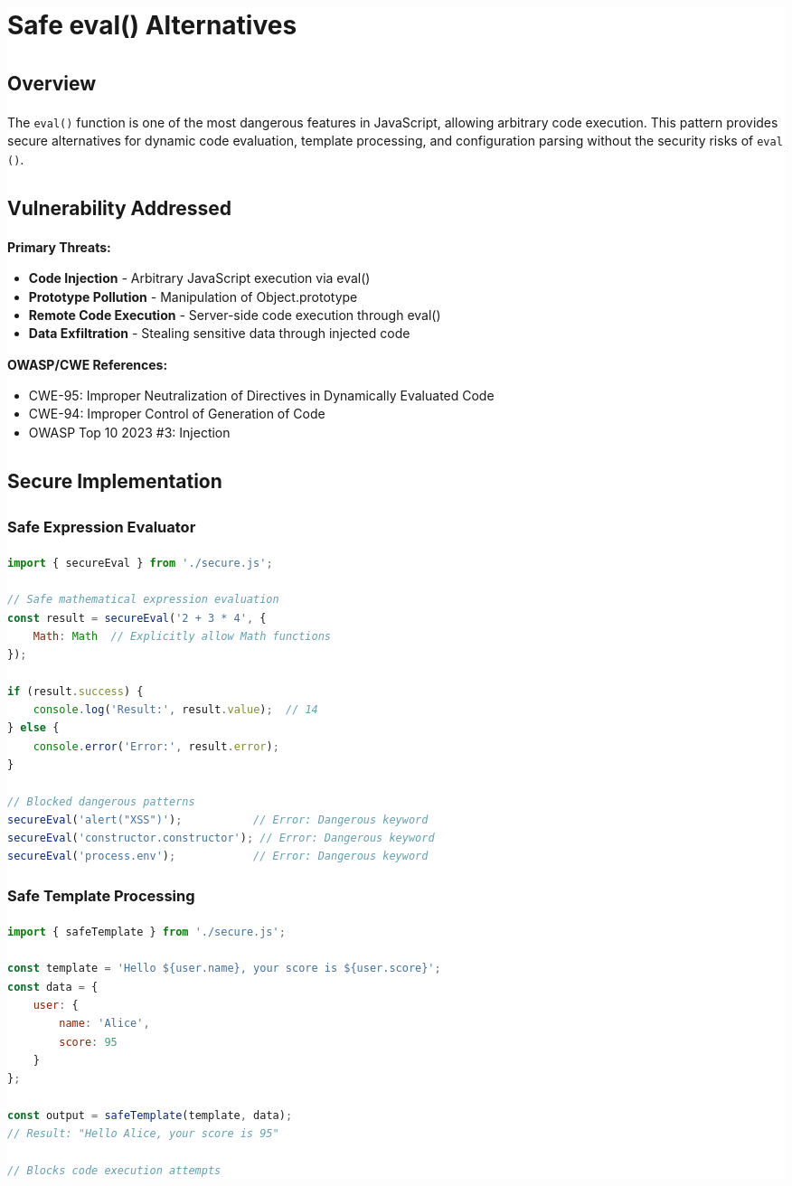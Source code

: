 # Safe eval() Alternatives

## Overview

The `eval()` function is one of the most dangerous features in JavaScript, allowing arbitrary code execution. This pattern provides secure alternatives for dynamic code evaluation, template processing, and configuration parsing without the security risks of `eval()`.

## Vulnerability Addressed

**Primary Threats:**
- **Code Injection** - Arbitrary JavaScript execution via eval()
- **Prototype Pollution** - Manipulation of Object.prototype
- **Remote Code Execution** - Server-side code execution through eval()
- **Data Exfiltration** - Stealing sensitive data through injected code

**OWASP/CWE References:**
- CWE-95: Improper Neutralization of Directives in Dynamically Evaluated Code
- CWE-94: Improper Control of Generation of Code
- OWASP Top 10 2023 #3: Injection

## Secure Implementation

### Safe Expression Evaluator

```javascript
import { secureEval } from './secure.js';

// Safe mathematical expression evaluation
const result = secureEval('2 + 3 * 4', {
    Math: Math  // Explicitly allow Math functions
});

if (result.success) {
    console.log('Result:', result.value);  // 14
} else {
    console.error('Error:', result.error);
}

// Blocked dangerous patterns
secureEval('alert("XSS")');           // Error: Dangerous keyword
secureEval('constructor.constructor'); // Error: Dangerous keyword
secureEval('process.env');            // Error: Dangerous keyword
```

### Safe Template Processing

```javascript
import { safeTemplate } from './secure.js';

const template = 'Hello ${user.name}, your score is ${user.score}';
const data = {
    user: {
        name: 'Alice',
        score: 95
    }
};

const output = safeTemplate(template, data);
// Result: "Hello Alice, your score is 95"

// Blocks code execution attempts
```